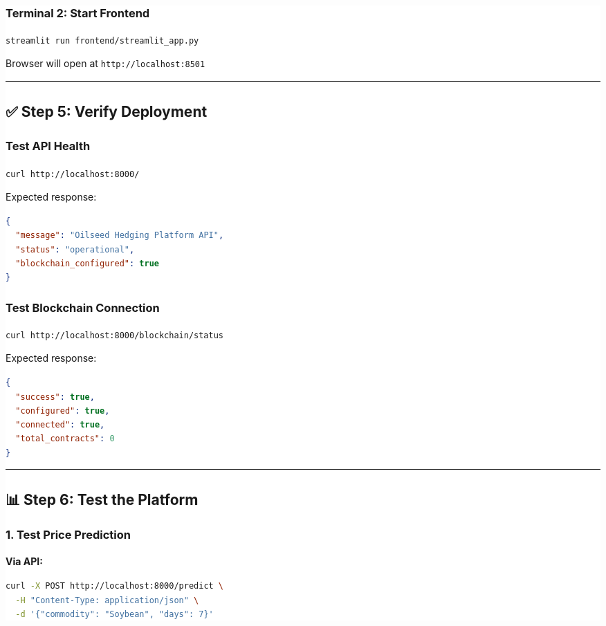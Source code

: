 ### Terminal 2: Start Frontend

```bash
streamlit run frontend/streamlit_app.py
```

Browser will open at `http://localhost:8501`

---

## ✅ Step 5: Verify Deployment

### Test API Health

```bash
curl http://localhost:8000/
```

Expected response:
```json
{
  "message": "Oilseed Hedging Platform API",
  "status": "operational",
  "blockchain_configured": true
}
```

### Test Blockchain Connection

```bash
curl http://localhost:8000/blockchain/status
```

Expected response:
```json
{
  "success": true,
  "configured": true,
  "connected": true,
  "total_contracts": 0
}
```

---

## 📊 Step 6: Test the Platform

### 1. Test Price Prediction

**Via API:**
```bash
curl -X POST http://localhost:8000/predict \
  -H "Content-Type: application/json" \
  -d '{"commodity": "Soybean", "days": 7}'
```
